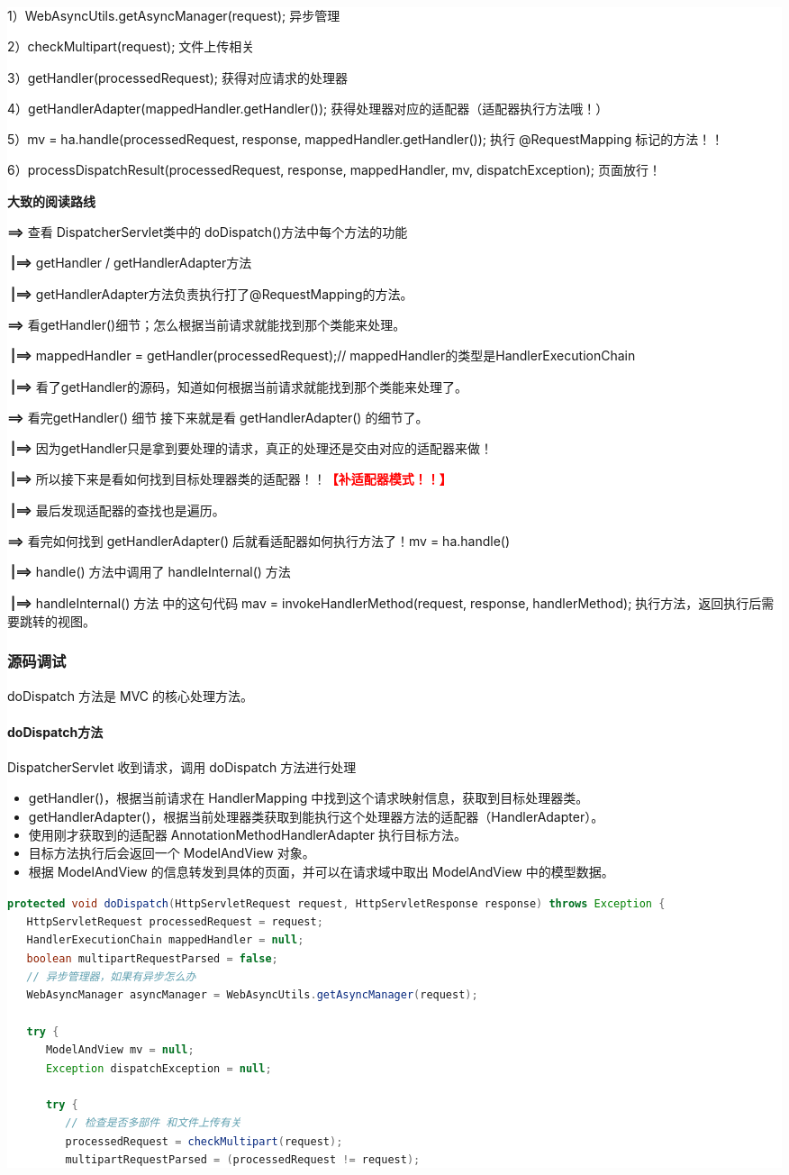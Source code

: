 1）WebAsyncUtils.getAsyncManager(request); 异步管理

2）checkMultipart(request); 文件上传相关

3）getHandler(processedRequest);  获得对应请求的处理器

4）getHandlerAdapter(mappedHandler.getHandler()); 获得处理器对应的适配器（适配器执行方法哦！）

5）mv = ha.handle(processedRequest, response, mappedHandler.getHandler()); 执行 @RequestMapping 标记的方法！！

6）processDispatchResult(processedRequest, response, mappedHandler, mv, dispatchException);  页面放行！

<b>大致的阅读路线</b>

<b>==></b> 查看 DispatcherServlet类中的 doDispatch()方法中每个方法的功能

​	<b>|==></b> getHandler /  getHandlerAdapter方法

​	<b>|==></b> getHandlerAdapter方法负责执行打了@RequestMapping的方法。

<b>==></b> 看getHandler()细节；怎么根据当前请求就能找到那个类能来处理。

​	<b>|==></b>  mappedHandler = getHandler(processedRequest);// mappedHandler的类型是HandlerExecutionChain

​	<b>|==></b> 看了getHandler的源码，知道如何根据当前请求就能找到那个类能来处理了。

<b>==></b> 看完getHandler() 细节 接下来就是看 getHandlerAdapter() 的细节了。

​	<b>|==></b> 因为getHandler只是拿到要处理的请求，真正的处理还是交由对应的适配器来做！

​	<b>|==></b> 所以接下来是看如何找到目标处理器类的适配器！！<span style="color:red"><b>【补适配器模式！！】</b></span>

​	<b>|==></b> 最后发现适配器的查找也是遍历。

<b>==></b> 看完如何找到 getHandlerAdapter() 后就看适配器如何执行方法了！mv = ha.handle()

​	<b>|==></b> handle() 方法中调用了 handleInternal() 方法

​	<b>|==></b> handleInternal() 方法 中的这句代码 mav = invokeHandlerMethod(request, response, handlerMethod); 执行方法，返回执行后需要跳转的视图。

### 源码调试

doDispatch 方法是 MVC 的核心处理方法。

#### doDispatch方法

DispatcherServlet 收到请求，调用 doDispatch 方法进行处理

- getHandler()，根据当前请求在 HandlerMapping 中找到这个请求映射信息，获取到目标处理器类。
- getHandlerAdapter()，根据当前处理器类获取到能执行这个处理器方法的适配器（HandlerAdapter）。
- 使用刚才获取到的适配器 AnnotationMethodHandlerAdapter 执行目标方法。
- 目标方法执行后会返回一个 ModelAndView 对象。
- 根据 ModelAndView 的信息转发到具体的页面，并可以在请求域中取出 ModelAndView 中的模型数据。

```java
protected void doDispatch(HttpServletRequest request, HttpServletResponse response) throws Exception {
   HttpServletRequest processedRequest = request;
   HandlerExecutionChain mappedHandler = null;
   boolean multipartRequestParsed = false;
   // 异步管理器，如果有异步怎么办
   WebAsyncManager asyncManager = WebAsyncUtils.getAsyncManager(request);

   try {
      ModelAndView mv = null;
      Exception dispatchException = null;

      try {
         // 检查是否多部件 和文件上传有关
         processedRequest = checkMultipart(request);
         multipartRequestParsed = (processedRequest != request);
```